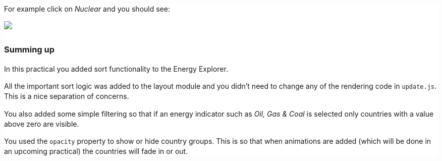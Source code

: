 For example click on _Nuclear_ and you should see:

![](https://learn.createwithdata.com/wp-content/uploads/2020/08/image-8-1024x215.png)

### Summing up

In this practical you added sort functionality to the Energy Explorer.

All the important sort logic was added to the layout module and you didn’t need to change any of the rendering code in `update.js`. This is a nice separation of concerns.

You also added some simple filtering so that if an energy indicator such as _Oil, Gas & Coal_ is selected only countries with a value above zero are visible.

You used the `opacity` property to show or hide country groups. This is so that when animations are added (which will be done in an upcoming practical) the countries will fade in or out.